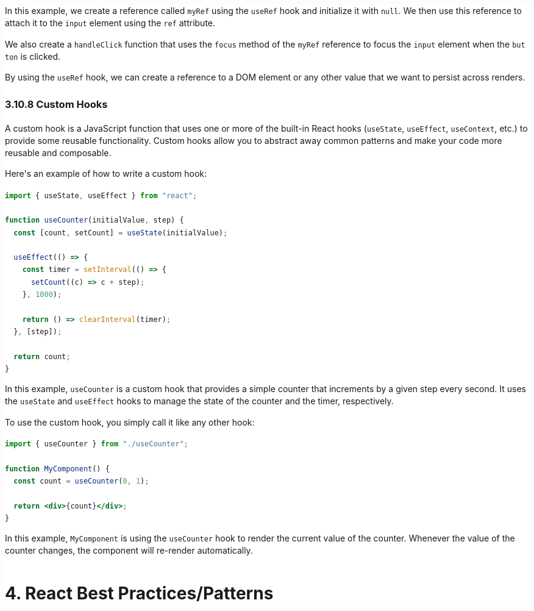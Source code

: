 In this example, we create a reference called `myRef` using the `useRef` hook and initialize it with `null`. We then use this reference to attach it to the `input` element using the `ref` attribute.

We also create a `handleClick` function that uses the `focus` method of the `myRef` reference to focus the `input` element when the `button` is clicked.

By using the `useRef` hook, we can create a reference to a DOM element or any other value that we want to persist across renders.

### 3.10.8 Custom Hooks

A custom hook is a JavaScript function that uses one or more of the built-in React hooks (`useState`, `useEffect`, `useContext`, etc.) to provide some reusable functionality. Custom hooks allow you to abstract away common patterns and make your code more reusable and composable.

Here's an example of how to write a custom hook:

```jsx
import { useState, useEffect } from "react";

function useCounter(initialValue, step) {
  const [count, setCount] = useState(initialValue);

  useEffect(() => {
    const timer = setInterval(() => {
      setCount((c) => c + step);
    }, 1000);

    return () => clearInterval(timer);
  }, [step]);

  return count;
}
```

In this example, `useCounter` is a custom hook that provides a simple counter that increments by a given step every second. It uses the `useState` and `useEffect` hooks to manage the state of the counter and the timer, respectively.

To use the custom hook, you simply call it like any other hook:

```jsx
import { useCounter } from "./useCounter";

function MyComponent() {
  const count = useCounter(0, 1);

  return <div>{count}</div>;
}
```

In this example, `MyComponent` is using the `useCounter` hook to render the current value of the counter. Whenever the value of the counter changes, the component will re-render automatically.

# 4. React Best Practices/Patterns
